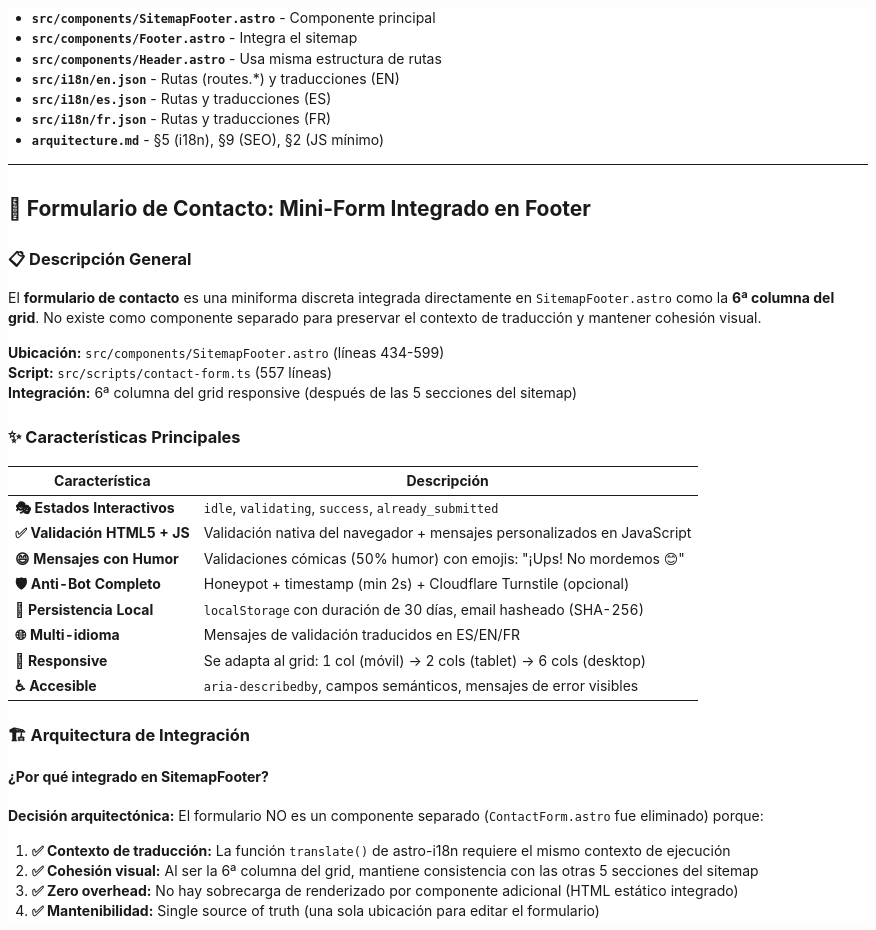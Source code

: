 - **`src/components/SitemapFooter.astro`** - Componente principal
- **`src/components/Footer.astro`** - Integra el sitemap
- **`src/components/Header.astro`** - Usa misma estructura de rutas
- **`src/i18n/en.json`** - Rutas (routes.*) y traducciones (EN)
- **`src/i18n/es.json`** - Rutas y traducciones (ES)
- **`src/i18n/fr.json`** - Rutas y traducciones (FR)
- **`arquitecture.md`** - §5 (i18n), §9 (SEO), §2 (JS mínimo)

---

## 📧 Formulario de Contacto: Mini-Form Integrado en Footer

### 📋 Descripción General

El **formulario de contacto** es una miniforma discreta integrada directamente en `SitemapFooter.astro` como la **6ª columna del grid**. No existe como componente separado para preservar el contexto de traducción y mantener cohesión visual.

**Ubicación:** `src/components/SitemapFooter.astro` (líneas 434-599)  
**Script:** `src/scripts/contact-form.ts` (557 líneas)  
**Integración:** 6ª columna del grid responsive (después de las 5 secciones del sitemap)

### ✨ Características Principales

| Característica | Descripción |
|----------------|-------------|
| **🎭 Estados Interactivos** | `idle`, `validating`, `success`, `already_submitted` |
| **✅ Validación HTML5 + JS** | Validación nativa del navegador + mensajes personalizados en JavaScript |
| **😄 Mensajes con Humor** | Validaciones cómicas (50% humor) con emojis: "¡Ups! No mordemos 😊" |
| **🛡️ Anti-Bot Completo** | Honeypot + timestamp (min 2s) + Cloudflare Turnstile (opcional) |
| **💾 Persistencia Local** | `localStorage` con duración de 30 días, email hasheado (SHA-256) |
| **🌐 Multi-idioma** | Mensajes de validación traducidos en ES/EN/FR |
| **📱 Responsive** | Se adapta al grid: 1 col (móvil) → 2 cols (tablet) → 6 cols (desktop) |
| **♿ Accesible** | `aria-describedby`, campos semánticos, mensajes de error visibles |

### 🏗️ Arquitectura de Integración

#### ¿Por qué integrado en SitemapFooter?

**Decisión arquitectónica:** El formulario NO es un componente separado (`ContactForm.astro` fue eliminado) porque:

1. **✅ Contexto de traducción:** La función `translate()` de astro-i18n requiere el mismo contexto de ejecución
2. **✅ Cohesión visual:** Al ser la 6ª columna del grid, mantiene consistencia con las otras 5 secciones del sitemap
3. **✅ Zero overhead:** No hay sobrecarga de renderizado por componente adicional (HTML estático integrado)
4. **✅ Mantenibilidad:** Single source of truth (una sola ubicación para editar el formulario)
